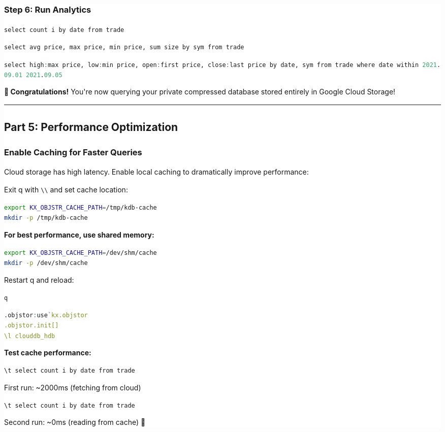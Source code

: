 ### Step 6: Run Analytics
```q
select count i by date from trade
```
```q
select avg price, max price, min price, sum size by sym from trade
```
```q
select high:max price, low:min price, open:first price, close:last price by date, sym from trade where date within 2021.09.01 2021.09.05
```

**🎉 Congratulations!** You're now querying your private compressed database stored entirely in Google Cloud Storage!

---

## Part 5: Performance Optimization

### Enable Caching for Faster Queries

Cloud storage has high latency. Enable local caching to dramatically improve performance:

Exit q with `\\` and set cache location:
```bash
export KX_OBJSTR_CACHE_PATH=/tmp/kdb-cache
mkdir -p /tmp/kdb-cache
```

**For best performance, use shared memory:**
```bash
export KX_OBJSTR_CACHE_PATH=/dev/shm/cache
mkdir -p /dev/shm/cache
```

Restart q and reload:
```q
q
```
```q
.objstor:use`kx.objstor
.objstor.init[]
\l clouddb_hdb
```

**Test cache performance:**
```q
\t select count i by date from trade
```

First run: ~2000ms (fetching from cloud)
```q
\t select count i by date from trade
```

Second run: ~0ms (reading from cache) 🚀
